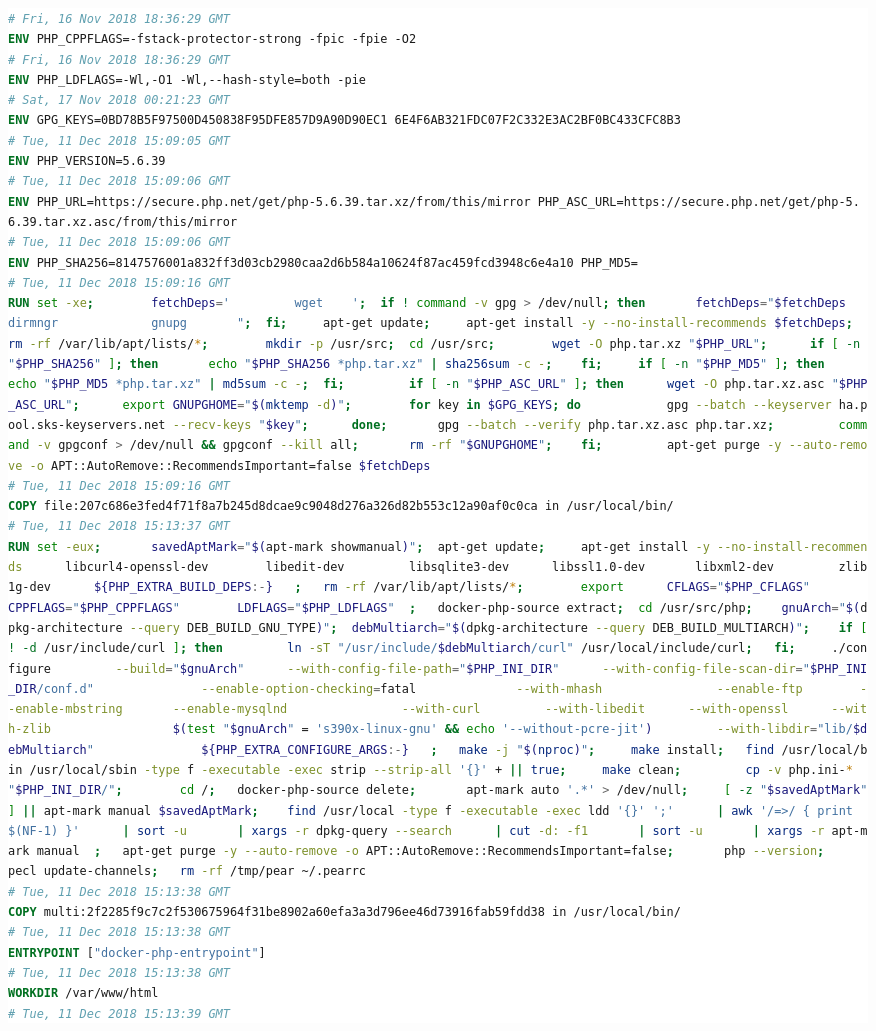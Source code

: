 ```dockerfile
# Fri, 16 Nov 2018 18:36:29 GMT
ENV PHP_CPPFLAGS=-fstack-protector-strong -fpic -fpie -O2
# Fri, 16 Nov 2018 18:36:29 GMT
ENV PHP_LDFLAGS=-Wl,-O1 -Wl,--hash-style=both -pie
# Sat, 17 Nov 2018 00:21:23 GMT
ENV GPG_KEYS=0BD78B5F97500D450838F95DFE857D9A90D90EC1 6E4F6AB321FDC07F2C332E3AC2BF0BC433CFC8B3
# Tue, 11 Dec 2018 15:09:05 GMT
ENV PHP_VERSION=5.6.39
# Tue, 11 Dec 2018 15:09:06 GMT
ENV PHP_URL=https://secure.php.net/get/php-5.6.39.tar.xz/from/this/mirror PHP_ASC_URL=https://secure.php.net/get/php-5.6.39.tar.xz.asc/from/this/mirror
# Tue, 11 Dec 2018 15:09:06 GMT
ENV PHP_SHA256=8147576001a832ff3d03cb2980caa2d6b584a10624f87ac459fcd3948c6e4a10 PHP_MD5=
# Tue, 11 Dec 2018 15:09:16 GMT
RUN set -xe; 		fetchDeps=' 		wget 	'; 	if ! command -v gpg > /dev/null; then 		fetchDeps="$fetchDeps 			dirmngr 			gnupg 		"; 	fi; 	apt-get update; 	apt-get install -y --no-install-recommends $fetchDeps; 	rm -rf /var/lib/apt/lists/*; 		mkdir -p /usr/src; 	cd /usr/src; 		wget -O php.tar.xz "$PHP_URL"; 		if [ -n "$PHP_SHA256" ]; then 		echo "$PHP_SHA256 *php.tar.xz" | sha256sum -c -; 	fi; 	if [ -n "$PHP_MD5" ]; then 		echo "$PHP_MD5 *php.tar.xz" | md5sum -c -; 	fi; 		if [ -n "$PHP_ASC_URL" ]; then 		wget -O php.tar.xz.asc "$PHP_ASC_URL"; 		export GNUPGHOME="$(mktemp -d)"; 		for key in $GPG_KEYS; do 			gpg --batch --keyserver ha.pool.sks-keyservers.net --recv-keys "$key"; 		done; 		gpg --batch --verify php.tar.xz.asc php.tar.xz; 		command -v gpgconf > /dev/null && gpgconf --kill all; 		rm -rf "$GNUPGHOME"; 	fi; 		apt-get purge -y --auto-remove -o APT::AutoRemove::RecommendsImportant=false $fetchDeps
# Tue, 11 Dec 2018 15:09:16 GMT
COPY file:207c686e3fed4f71f8a7b245d8dcae9c9048d276a326d82b553c12a90af0c0ca in /usr/local/bin/ 
# Tue, 11 Dec 2018 15:13:37 GMT
RUN set -eux; 		savedAptMark="$(apt-mark showmanual)"; 	apt-get update; 	apt-get install -y --no-install-recommends 		libcurl4-openssl-dev 		libedit-dev 		libsqlite3-dev 		libssl1.0-dev 		libxml2-dev 		zlib1g-dev 		${PHP_EXTRA_BUILD_DEPS:-} 	; 	rm -rf /var/lib/apt/lists/*; 		export 		CFLAGS="$PHP_CFLAGS" 		CPPFLAGS="$PHP_CPPFLAGS" 		LDFLAGS="$PHP_LDFLAGS" 	; 	docker-php-source extract; 	cd /usr/src/php; 	gnuArch="$(dpkg-architecture --query DEB_BUILD_GNU_TYPE)"; 	debMultiarch="$(dpkg-architecture --query DEB_BUILD_MULTIARCH)"; 	if [ ! -d /usr/include/curl ]; then 		ln -sT "/usr/include/$debMultiarch/curl" /usr/local/include/curl; 	fi; 	./configure 		--build="$gnuArch" 		--with-config-file-path="$PHP_INI_DIR" 		--with-config-file-scan-dir="$PHP_INI_DIR/conf.d" 				--enable-option-checking=fatal 				--with-mhash 				--enable-ftp 		--enable-mbstring 		--enable-mysqlnd 				--with-curl 		--with-libedit 		--with-openssl 		--with-zlib 				$(test "$gnuArch" = 's390x-linux-gnu' && echo '--without-pcre-jit') 		--with-libdir="lib/$debMultiarch" 				${PHP_EXTRA_CONFIGURE_ARGS:-} 	; 	make -j "$(nproc)"; 	make install; 	find /usr/local/bin /usr/local/sbin -type f -executable -exec strip --strip-all '{}' + || true; 	make clean; 		cp -v php.ini-* "$PHP_INI_DIR/"; 		cd /; 	docker-php-source delete; 		apt-mark auto '.*' > /dev/null; 	[ -z "$savedAptMark" ] || apt-mark manual $savedAptMark; 	find /usr/local -type f -executable -exec ldd '{}' ';' 		| awk '/=>/ { print $(NF-1) }' 		| sort -u 		| xargs -r dpkg-query --search 		| cut -d: -f1 		| sort -u 		| xargs -r apt-mark manual 	; 	apt-get purge -y --auto-remove -o APT::AutoRemove::RecommendsImportant=false; 		php --version; 		pecl update-channels; 	rm -rf /tmp/pear ~/.pearrc
# Tue, 11 Dec 2018 15:13:38 GMT
COPY multi:2f2285f9c7c2f530675964f31be8902a60efa3a3d796ee46d73916fab59fdd38 in /usr/local/bin/ 
# Tue, 11 Dec 2018 15:13:38 GMT
ENTRYPOINT ["docker-php-entrypoint"]
# Tue, 11 Dec 2018 15:13:38 GMT
WORKDIR /var/www/html
# Tue, 11 Dec 2018 15:13:39 GMT
```